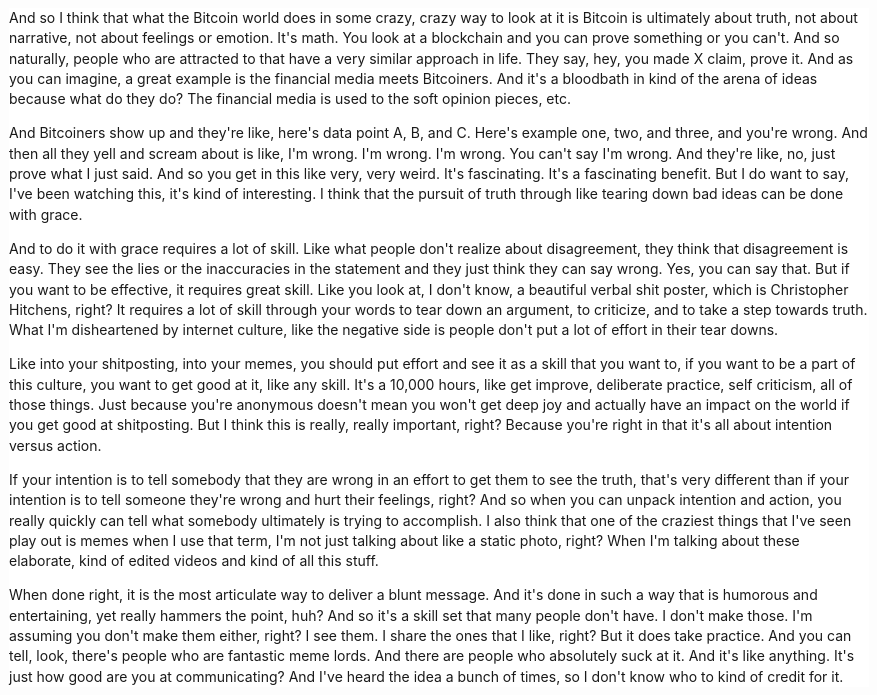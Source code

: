 And so I think that what the Bitcoin world does in some crazy, crazy way to look at it is Bitcoin is ultimately about truth, not about narrative, not about feelings or emotion. It's math. You look at a blockchain and you can prove something or you can't. And so naturally, people who are attracted to that have a very similar approach in life. They say, hey, you made X claim, prove it. And as you can imagine, a great example is the financial media meets Bitcoiners. And it's a bloodbath in kind of the arena of ideas because what do they do? The financial media is used to the soft opinion pieces, etc.

And Bitcoiners show up and they're like, here's data point A, B, and C. Here's example one, two, and three, and you're wrong. And then all they yell and scream about is like, I'm wrong. I'm wrong. I'm wrong. You can't say I'm wrong. And they're like, no, just prove what I just said. And so you get in this like very, very weird. It's fascinating. It's a fascinating benefit. But I do want to say, I've been watching this, it's kind of interesting. I think that the pursuit of truth through like tearing down bad ideas can be done with grace.

And to do it with grace requires a lot of skill. Like what people don't realize about disagreement, they think that disagreement is easy. They see the lies or the inaccuracies in the statement and they just think they can say wrong. Yes, you can say that. But if you want to be effective, it requires great skill. Like you look at, I don't know, a beautiful verbal shit poster, which is Christopher Hitchens, right? It requires a lot of skill through your words to tear down an argument, to criticize, and to take a step towards truth. What I'm disheartened by internet culture, like the negative side is people don't put a lot of effort in their tear downs.

Like into your shitposting, into your memes, you should put effort and see it as a skill that you want to, if you want to be a part of this culture, you want to get good at it, like any skill. It's a 10,000 hours, like get improve, deliberate practice, self criticism, all of those things. Just because you're anonymous doesn't mean you won't get deep joy and actually have an impact on the world if you get good at shitposting. But I think this is really, really important, right? Because you're right in that it's all about intention versus action.

If your intention is to tell somebody that they are wrong in an effort to get them to see the truth, that's very different than if your intention is to tell someone they're wrong and hurt their feelings, right? And so when you can unpack intention and action, you really quickly can tell what somebody ultimately is trying to accomplish. I also think that one of the craziest things that I've seen play out is memes when I use that term, I'm not just talking about like a static photo, right? When I'm talking about these elaborate, kind of edited videos and kind of all this stuff.

When done right, it is the most articulate way to deliver a blunt message. And it's done in such a way that is humorous and entertaining, yet really hammers the point, huh? And so it's a skill set that many people don't have. I don't make those. I'm assuming you don't make them either, right? I see them. I share the ones that I like, right? But it does take practice. And you can tell, look, there's people who are fantastic meme lords. And there are people who absolutely suck at it. And it's like anything. It's just how good are you at communicating? And I've heard the idea a bunch of times, so I don't know who to kind of credit for it.

